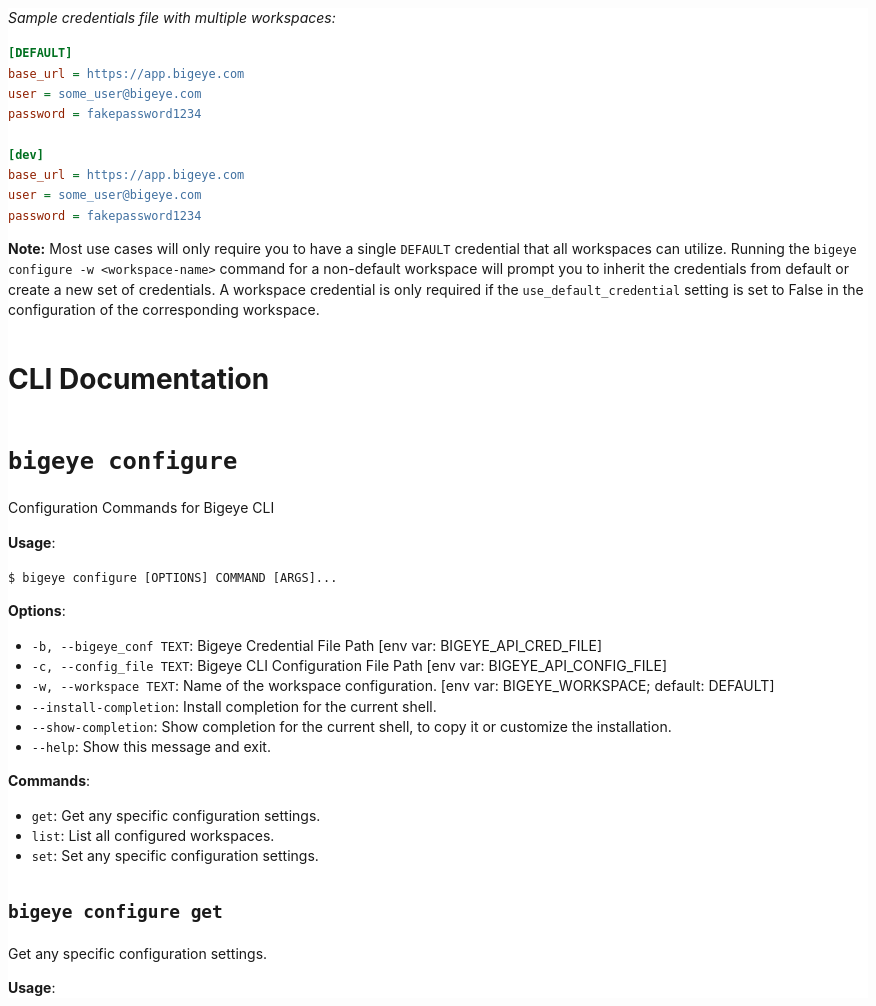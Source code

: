 _Sample credentials file with multiple workspaces:_

```ini
[DEFAULT]
base_url = https://app.bigeye.com
user = some_user@bigeye.com
password = fakepassword1234

[dev]
base_url = https://app.bigeye.com
user = some_user@bigeye.com
password = fakepassword1234
```

**Note:** Most use cases will only require you to have a single `DEFAULT` credential that all workspaces can utilize. Running the `bigeye configure -w <workspace-name>` command for a non-default workspace will prompt you to inherit the credentials from default or create a new set of credentials. A workspace credential is only required if the `use_default_credential` setting is set to False in the configuration of the corresponding workspace.

# CLI Documentation

# `bigeye configure`

Configuration Commands for Bigeye CLI

**Usage**:

```console
$ bigeye configure [OPTIONS] COMMAND [ARGS]...
```

**Options**:

* `-b, --bigeye_conf TEXT`: Bigeye Credential File Path  [env var: BIGEYE_API_CRED_FILE]
* `-c, --config_file TEXT`: Bigeye CLI Configuration File Path  [env var: BIGEYE_API_CONFIG_FILE]
* `-w, --workspace TEXT`: Name of the workspace configuration.  [env var: BIGEYE_WORKSPACE; default: DEFAULT]
* `--install-completion`: Install completion for the current shell.
* `--show-completion`: Show completion for the current shell, to copy it or customize the installation.
* `--help`: Show this message and exit.

**Commands**:

* `get`: Get any specific configuration settings.
* `list`: List all configured workspaces.
* `set`: Set any specific configuration settings.

## `bigeye configure get`

Get any specific configuration settings. 

**Usage**:
